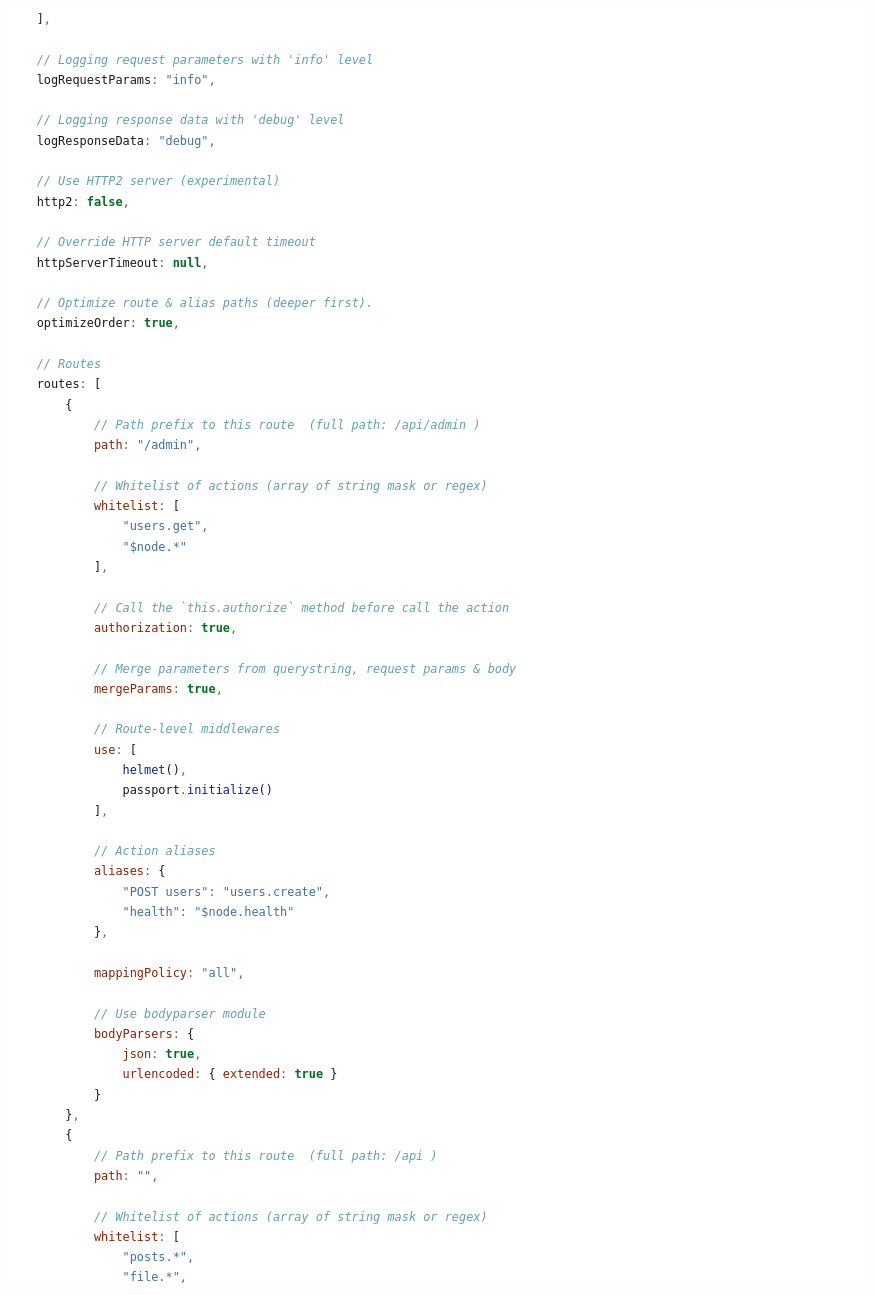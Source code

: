 ```js
    ],

    // Logging request parameters with 'info' level
    logRequestParams: "info",

    // Logging response data with 'debug' level
    logResponseData: "debug",

    // Use HTTP2 server (experimental)
    http2: false,

    // Override HTTP server default timeout
    httpServerTimeout: null,

    // Optimize route & alias paths (deeper first).
    optimizeOrder: true,

    // Routes
    routes: [
        {
            // Path prefix to this route  (full path: /api/admin )
            path: "/admin",

            // Whitelist of actions (array of string mask or regex)
            whitelist: [
                "users.get",
                "$node.*"
            ],

            // Call the `this.authorize` method before call the action
            authorization: true,

            // Merge parameters from querystring, request params & body 
            mergeParams: true,

            // Route-level middlewares
            use: [
                helmet(),
                passport.initialize()
            ],

            // Action aliases
            aliases: {
                "POST users": "users.create",
                "health": "$node.health"
            },

            mappingPolicy: "all",

            // Use bodyparser module
            bodyParsers: {
                json: true,
                urlencoded: { extended: true }
            }
        },
        {
            // Path prefix to this route  (full path: /api )
            path: "",

            // Whitelist of actions (array of string mask or regex)
            whitelist: [
                "posts.*",
                "file.*",
```